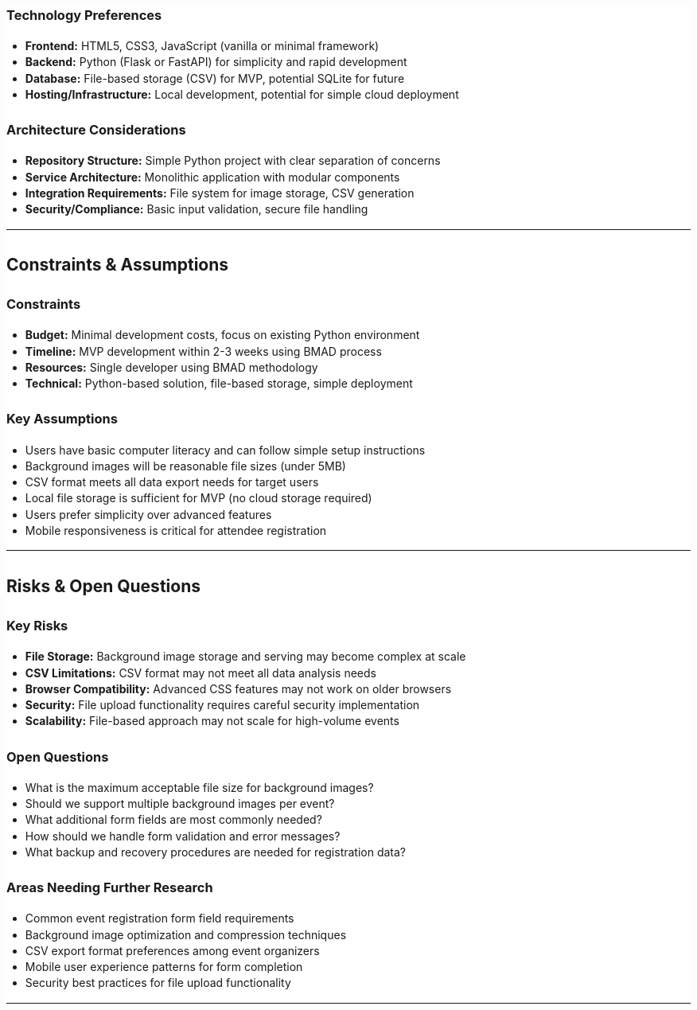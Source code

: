 ### Technology Preferences
- **Frontend:** HTML5, CSS3, JavaScript (vanilla or minimal framework)
- **Backend:** Python (Flask or FastAPI) for simplicity and rapid development
- **Database:** File-based storage (CSV) for MVP, potential SQLite for future
- **Hosting/Infrastructure:** Local development, potential for simple cloud deployment

### Architecture Considerations
- **Repository Structure:** Simple Python project with clear separation of concerns
- **Service Architecture:** Monolithic application with modular components
- **Integration Requirements:** File system for image storage, CSV generation
- **Security/Compliance:** Basic input validation, secure file handling

---

## Constraints & Assumptions

### Constraints
- **Budget:** Minimal development costs, focus on existing Python environment
- **Timeline:** MVP development within 2-3 weeks using BMAD process
- **Resources:** Single developer using BMAD methodology
- **Technical:** Python-based solution, file-based storage, simple deployment

### Key Assumptions
- Users have basic computer literacy and can follow simple setup instructions
- Background images will be reasonable file sizes (under 5MB)
- CSV format meets all data export needs for target users
- Local file storage is sufficient for MVP (no cloud storage required)
- Users prefer simplicity over advanced features
- Mobile responsiveness is critical for attendee registration

---

## Risks & Open Questions

### Key Risks
- **File Storage:** Background image storage and serving may become complex at scale
- **CSV Limitations:** CSV format may not meet all data analysis needs
- **Browser Compatibility:** Advanced CSS features may not work on older browsers
- **Security:** File upload functionality requires careful security implementation
- **Scalability:** File-based approach may not scale for high-volume events

### Open Questions
- What is the maximum acceptable file size for background images?
- Should we support multiple background images per event?
- What additional form fields are most commonly needed?
- How should we handle form validation and error messages?
- What backup and recovery procedures are needed for registration data?

### Areas Needing Further Research
- Common event registration form field requirements
- Background image optimization and compression techniques
- CSV export format preferences among event organizers
- Mobile user experience patterns for form completion
- Security best practices for file upload functionality

---